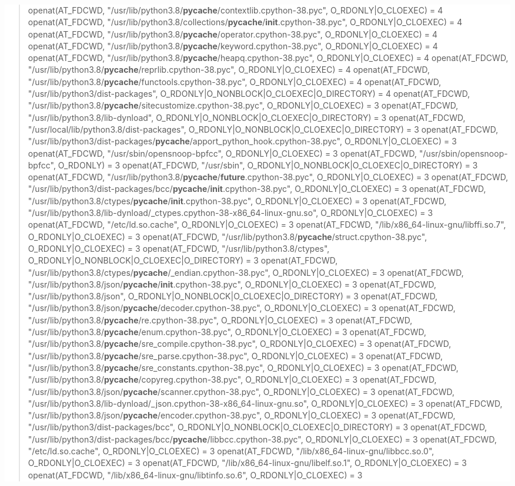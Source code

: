 > openat(AT_FDCWD, "/usr/lib/python3.8/__pycache__/contextlib.cpython-38.pyc", O_RDONLY|O_CLOEXEC) = 4
> openat(AT_FDCWD, "/usr/lib/python3.8/collections/__pycache__/__init__.cpython-38.pyc", O_RDONLY|O_CLOEXEC) = 4
> openat(AT_FDCWD, "/usr/lib/python3.8/__pycache__/operator.cpython-38.pyc", O_RDONLY|O_CLOEXEC) = 4
> openat(AT_FDCWD, "/usr/lib/python3.8/__pycache__/keyword.cpython-38.pyc", O_RDONLY|O_CLOEXEC) = 4
> openat(AT_FDCWD, "/usr/lib/python3.8/__pycache__/heapq.cpython-38.pyc", O_RDONLY|O_CLOEXEC) = 4
> openat(AT_FDCWD, "/usr/lib/python3.8/__pycache__/reprlib.cpython-38.pyc", O_RDONLY|O_CLOEXEC) = 4
> openat(AT_FDCWD, "/usr/lib/python3.8/__pycache__/functools.cpython-38.pyc", O_RDONLY|O_CLOEXEC) = 4
> openat(AT_FDCWD, "/usr/lib/python3/dist-packages", O_RDONLY|O_NONBLOCK|O_CLOEXEC|O_DIRECTORY) = 4
> openat(AT_FDCWD, "/usr/lib/python3.8/__pycache__/sitecustomize.cpython-38.pyc", O_RDONLY|O_CLOEXEC) = 3
> openat(AT_FDCWD, "/usr/lib/python3.8/lib-dynload", O_RDONLY|O_NONBLOCK|O_CLOEXEC|O_DIRECTORY) = 3
> openat(AT_FDCWD, "/usr/local/lib/python3.8/dist-packages", O_RDONLY|O_NONBLOCK|O_CLOEXEC|O_DIRECTORY) = 3
> openat(AT_FDCWD, "/usr/lib/python3/dist-packages/__pycache__/apport_python_hook.cpython-38.pyc", O_RDONLY|O_CLOEXEC) = 3
> openat(AT_FDCWD, "/usr/sbin/opensnoop-bpfcc", O_RDONLY|O_CLOEXEC) = 3
> openat(AT_FDCWD, "/usr/sbin/opensnoop-bpfcc", O_RDONLY) = 3
> openat(AT_FDCWD, "/usr/sbin", O_RDONLY|O_NONBLOCK|O_CLOEXEC|O_DIRECTORY) = 3
> openat(AT_FDCWD, "/usr/lib/python3.8/__pycache__/__future__.cpython-38.pyc", O_RDONLY|O_CLOEXEC) = 3
> openat(AT_FDCWD, "/usr/lib/python3/dist-packages/bcc/__pycache__/__init__.cpython-38.pyc", O_RDONLY|O_CLOEXEC) = 3
> openat(AT_FDCWD, "/usr/lib/python3.8/ctypes/__pycache__/__init__.cpython-38.pyc", O_RDONLY|O_CLOEXEC) = 3
> openat(AT_FDCWD, "/usr/lib/python3.8/lib-dynload/_ctypes.cpython-38-x86_64-linux-gnu.so", O_RDONLY|O_CLOEXEC) = 3
> openat(AT_FDCWD, "/etc/ld.so.cache", O_RDONLY|O_CLOEXEC) = 3
> openat(AT_FDCWD, "/lib/x86_64-linux-gnu/libffi.so.7", O_RDONLY|O_CLOEXEC) = 3
> openat(AT_FDCWD, "/usr/lib/python3.8/__pycache__/struct.cpython-38.pyc", O_RDONLY|O_CLOEXEC) = 3
> openat(AT_FDCWD, "/usr/lib/python3.8/ctypes", O_RDONLY|O_NONBLOCK|O_CLOEXEC|O_DIRECTORY) = 3
> openat(AT_FDCWD, "/usr/lib/python3.8/ctypes/__pycache__/_endian.cpython-38.pyc", O_RDONLY|O_CLOEXEC) = 3
> openat(AT_FDCWD, "/usr/lib/python3.8/json/__pycache__/__init__.cpython-38.pyc", O_RDONLY|O_CLOEXEC) = 3
> openat(AT_FDCWD, "/usr/lib/python3.8/json", O_RDONLY|O_NONBLOCK|O_CLOEXEC|O_DIRECTORY) = 3
> openat(AT_FDCWD, "/usr/lib/python3.8/json/__pycache__/decoder.cpython-38.pyc", O_RDONLY|O_CLOEXEC) = 3
> openat(AT_FDCWD, "/usr/lib/python3.8/__pycache__/re.cpython-38.pyc", O_RDONLY|O_CLOEXEC) = 3
> openat(AT_FDCWD, "/usr/lib/python3.8/__pycache__/enum.cpython-38.pyc", O_RDONLY|O_CLOEXEC) = 3
> openat(AT_FDCWD, "/usr/lib/python3.8/__pycache__/sre_compile.cpython-38.pyc", O_RDONLY|O_CLOEXEC) = 3
> openat(AT_FDCWD, "/usr/lib/python3.8/__pycache__/sre_parse.cpython-38.pyc", O_RDONLY|O_CLOEXEC) = 3
> openat(AT_FDCWD, "/usr/lib/python3.8/__pycache__/sre_constants.cpython-38.pyc", O_RDONLY|O_CLOEXEC) = 3
> openat(AT_FDCWD, "/usr/lib/python3.8/__pycache__/copyreg.cpython-38.pyc", O_RDONLY|O_CLOEXEC) = 3
> openat(AT_FDCWD, "/usr/lib/python3.8/json/__pycache__/scanner.cpython-38.pyc", O_RDONLY|O_CLOEXEC) = 3
> openat(AT_FDCWD, "/usr/lib/python3.8/lib-dynload/_json.cpython-38-x86_64-linux-gnu.so", O_RDONLY|O_CLOEXEC) = 3
> openat(AT_FDCWD, "/usr/lib/python3.8/json/__pycache__/encoder.cpython-38.pyc", O_RDONLY|O_CLOEXEC) = 3
> openat(AT_FDCWD, "/usr/lib/python3/dist-packages/bcc", O_RDONLY|O_NONBLOCK|O_CLOEXEC|O_DIRECTORY) = 3
> openat(AT_FDCWD, "/usr/lib/python3/dist-packages/bcc/__pycache__/libbcc.cpython-38.pyc", O_RDONLY|O_CLOEXEC) = 3
> openat(AT_FDCWD, "/etc/ld.so.cache", O_RDONLY|O_CLOEXEC) = 3
> openat(AT_FDCWD, "/lib/x86_64-linux-gnu/libbcc.so.0", O_RDONLY|O_CLOEXEC) = 3
> openat(AT_FDCWD, "/lib/x86_64-linux-gnu/libelf.so.1", O_RDONLY|O_CLOEXEC) = 3
> openat(AT_FDCWD, "/lib/x86_64-linux-gnu/libtinfo.so.6", O_RDONLY|O_CLOEXEC) = 3